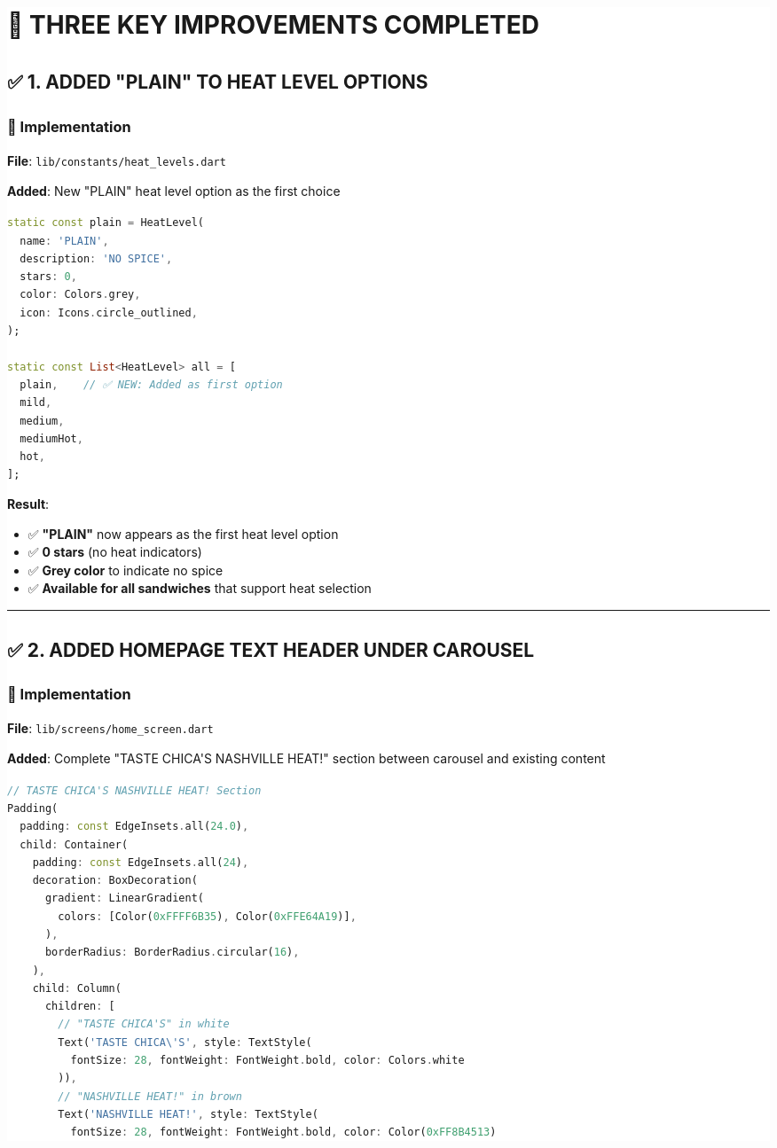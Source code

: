 # 🎯 **THREE KEY IMPROVEMENTS COMPLETED**

## ✅ **1. ADDED "PLAIN" TO HEAT LEVEL OPTIONS**

### **🔧 Implementation**
**File**: `lib/constants/heat_levels.dart`

**Added**: New "PLAIN" heat level option as the first choice

```dart
static const plain = HeatLevel(
  name: 'PLAIN',
  description: 'NO SPICE',
  stars: 0,
  color: Colors.grey,
  icon: Icons.circle_outlined,
);

static const List<HeatLevel> all = [
  plain,    // ✅ NEW: Added as first option
  mild,
  medium,
  mediumHot,
  hot,
];
```

**Result**: 
- ✅ **"PLAIN"** now appears as the first heat level option
- ✅ **0 stars** (no heat indicators)
- ✅ **Grey color** to indicate no spice
- ✅ **Available for all sandwiches** that support heat selection

---

## ✅ **2. ADDED HOMEPAGE TEXT HEADER UNDER CAROUSEL**

### **🔧 Implementation**
**File**: `lib/screens/home_screen.dart`

**Added**: Complete "TASTE CHICA'S NASHVILLE HEAT!" section between carousel and existing content

```dart
// TASTE CHICA'S NASHVILLE HEAT! Section
Padding(
  padding: const EdgeInsets.all(24.0),
  child: Container(
    padding: const EdgeInsets.all(24),
    decoration: BoxDecoration(
      gradient: LinearGradient(
        colors: [Color(0xFFFF6B35), Color(0xFFE64A19)],
      ),
      borderRadius: BorderRadius.circular(16),
    ),
    child: Column(
      children: [
        // "TASTE CHICA'S" in white
        Text('TASTE CHICA\'S', style: TextStyle(
          fontSize: 28, fontWeight: FontWeight.bold, color: Colors.white
        )),
        // "NASHVILLE HEAT!" in brown
        Text('NASHVILLE HEAT!', style: TextStyle(
          fontSize: 28, fontWeight: FontWeight.bold, color: Color(0xFF8B4513)
```